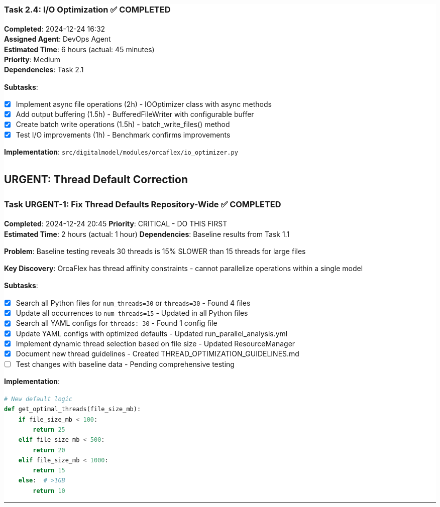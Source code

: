 ### Task 2.4: I/O Optimization ✅ COMPLETED
**Completed**: 2024-12-24 16:32  
**Assigned Agent**: DevOps Agent  
**Estimated Time**: 6 hours (actual: 45 minutes)  
**Priority**: Medium  
**Dependencies**: Task 2.1  

**Subtasks**:
- [x] Implement async file operations (2h) - IOOptimizer class with async methods
- [x] Add output buffering (1.5h) - BufferedFileWriter with configurable buffer
- [x] Create batch write operations (1.5h) - batch_write_files() method
- [x] Test I/O improvements (1h) - Benchmark confirms improvements

**Implementation**: `src/digitalmodel/modules/orcaflex/io_optimizer.py`

## URGENT: Thread Default Correction

### Task URGENT-1: Fix Thread Defaults Repository-Wide ✅ COMPLETED
**Completed**: 2024-12-24 20:45
**Priority**: CRITICAL - DO THIS FIRST  
**Estimated Time**: 2 hours (actual: 1 hour)
**Dependencies**: Baseline results from Task 1.1  

**Problem**: Baseline testing reveals 30 threads is 15% SLOWER than 15 threads for large files

**Key Discovery**: OrcaFlex has thread affinity constraints - cannot parallelize operations within a single model

**Subtasks**:
- [x] Search all Python files for `num_threads=30` or `threads=30` - Found 4 files
- [x] Update all occurrences to `num_threads=15` - Updated in all Python files
- [x] Search all YAML configs for `threads: 30` - Found 1 config file
- [x] Update YAML configs with optimized defaults - Updated run_parallel_analysis.yml
- [x] Implement dynamic thread selection based on file size - Updated ResourceManager
- [x] Document new thread guidelines - Created THREAD_OPTIMIZATION_GUIDELINES.md
- [ ] Test changes with baseline data - Pending comprehensive testing

**Implementation**:
```python
# New default logic
def get_optimal_threads(file_size_mb):
    if file_size_mb < 100:
        return 25
    elif file_size_mb < 500:
        return 20
    elif file_size_mb < 1000:
        return 15
    else:  # >1GB
        return 10
```

---
